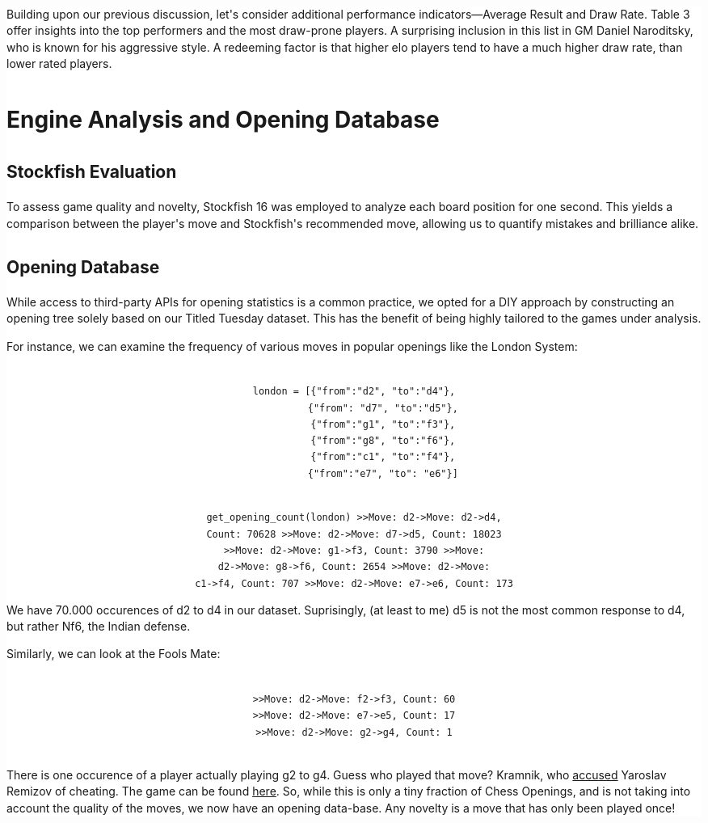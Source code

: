 Building upon our previous discussion, let's consider additional performance indicators—Average Result and Draw Rate. Table 3 offer insights into the top performers and the most draw-prone players. A surprising inclusion in this list in GM Daniel Naroditsky, who is known for his aggressive style. A redeeming factor is that higher elo players tend to have a much higher draw rate, than lower rated players.

<h1> Engine Analysis and Opening Database </h1>

<h2> Stockfish Evaluation </h2>
To assess game quality and novelty, Stockfish 16 was employed to analyze each board position for one second. This yields a comparison between the player's move and Stockfish's recommended move, allowing us to quantify mistakes and brilliance alike.

<h2> Opening Database </h2>
While access to third-party APIs for opening statistics is a common practice, we opted for a DIY approach by constructing an opening tree solely based on our Titled Tuesday dataset. This has the benefit of being highly tailored to the games under analysis.

For instance, we can examine the frequency of various moves in popular openings like the London System:

<div align="center">
  <pre><code>
london = [{"from":"d2", "to":"d4"},
          {"from": "d7", "to":"d5"},
          {"from":"g1", "to":"f3"},
          {"from":"g8", "to":"f6"},
          {"from":"c1", "to":"f4"},
          {"from":"e7", "to": "e6"}]

get_opening_count(london)
&gt;&gt;Move: d2-&gt;Move: d2->d4, Count: 70628
&gt;&gt;Move: d2-&gt;Move: d7->d5, Count: 18023
&gt;&gt;Move: d2-&gt;Move: g1->f3, Count: 3790
&gt;&gt;Move: d2-&gt;Move: g8->f6, Count: 2654
&gt;&gt;Move: d2-&gt;Move: c1->f4, Count: 707
&gt;&gt;Move: d2-&gt;Move: e7->e6, Count: 173
  </code></pre>
</div>

We have 70.000 occurences of d2 to d4 in our dataset. Suprisingly, (at least to me) d5 is not the most common response to d4, but rather Nf6, the Indian defense. 

Similarly, we can look at the Fools Mate: 
<div align="center">
  <pre><code>
&gt;&gt;Move: d2-&gt;Move: f2->f3, Count: 60
&gt;&gt;Move: d2-&gt;Move: e7->e5, Count: 17
&gt;&gt;Move: d2-&gt;Move: g2->g4, Count: 1
  </code></pre>
</div>

There is one occurence of a player actually playing g2 to g4. Guess who played that move? Kramnik, who [accused](https://www.reddit.com/r/chess/comments/15loioy/vladimir_kramnik_allowed_a_fools_mate_in_titled/) Yaroslav Remizov of cheating. The game can be found [here](https://www.chess.com/game/live/85247629407). So, while this is only a tiny fraction of Chess Openings, and is not taking into account the quality of the moves, we now have an opening data-base. Any novelty is a move that has only been played once!
